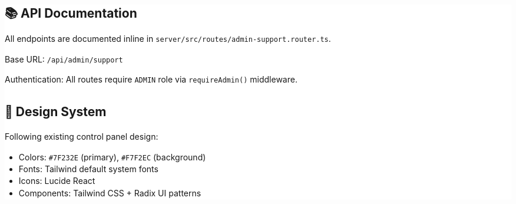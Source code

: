 ## 📚 API Documentation

All endpoints are documented inline in `server/src/routes/admin-support.router.ts`.

Base URL: `/api/admin/support`

Authentication: All routes require `ADMIN` role via `requireAdmin()` middleware.

## 🎨 Design System

Following existing control panel design:
- Colors: `#7F232E` (primary), `#F7F2EC` (background)
- Fonts: Tailwind default system fonts
- Icons: Lucide React
- Components: Tailwind CSS + Radix UI patterns

